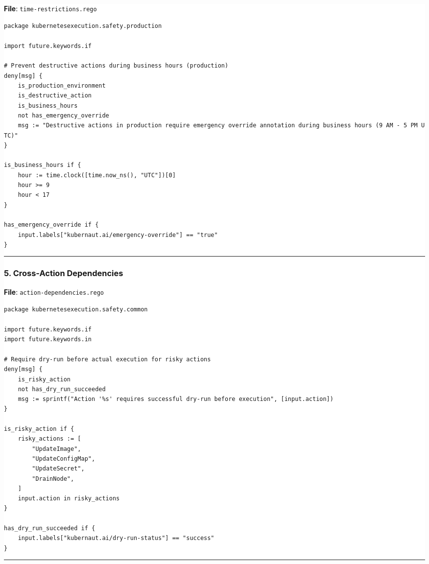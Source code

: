 **File**: `time-restrictions.rego`

```rego
package kubernetesexecution.safety.production

import future.keywords.if

# Prevent destructive actions during business hours (production)
deny[msg] {
    is_production_environment
    is_destructive_action
    is_business_hours
    not has_emergency_override
    msg := "Destructive actions in production require emergency override annotation during business hours (9 AM - 5 PM UTC)"
}

is_business_hours if {
    hour := time.clock([time.now_ns(), "UTC"])[0]
    hour >= 9
    hour < 17
}

has_emergency_override if {
    input.labels["kubernaut.ai/emergency-override"] == "true"
}
```

---

### 5. Cross-Action Dependencies

**File**: `action-dependencies.rego`

```rego
package kubernetesexecution.safety.common

import future.keywords.if
import future.keywords.in

# Require dry-run before actual execution for risky actions
deny[msg] {
    is_risky_action
    not has_dry_run_succeeded
    msg := sprintf("Action '%s' requires successful dry-run before execution", [input.action])
}

is_risky_action if {
    risky_actions := [
        "UpdateImage",
        "UpdateConfigMap",
        "UpdateSecret",
        "DrainNode",
    ]
    input.action in risky_actions
}

has_dry_run_succeeded if {
    input.labels["kubernaut.ai/dry-run-status"] == "success"
}
```

---